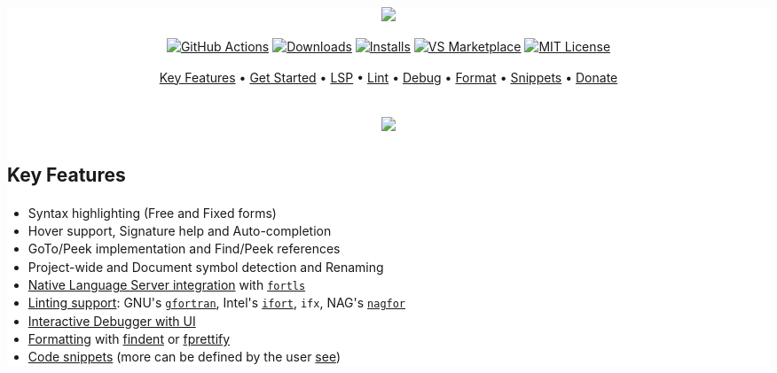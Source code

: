 <p align="center">
  <img src="https://github.com/fortran-lang/vscode-fortran-support/raw/HEAD/assets/png/modern-fortran-logo.png" width=800/>
</p>

<div align="center">

[![GitHub Actions](https://github.com/fortran-lang/vscode-fortran-support/actions/workflows/main.yaml/badge.svg)](https://github.com/fortran-lang/vscode-fortran-support/actions)
[![Downloads](https://vsmarketplacebadge.apphb.com/downloads-short/fortran-lang.linter-gfortran.svg)](https://marketplace.visualstudio.com/items?itemName=fortran-lang.linter-gfortran)
[![Installs](https://vsmarketplacebadge.apphb.com/installs-short/fortran-lang.linter-gfortran.svg)](https://marketplace.visualstudio.com/items?itemName=fortran-lang.linter-gfortran)
[![VS Marketplace](https://vsmarketplacebadge.apphb.com/version-short/fortran-lang.linter-gfortran.svg)](https://marketplace.visualstudio.com/items?itemName=fortran-lang.linter-gfortran)
[![MIT License](https://img.shields.io/badge/license-MIT-brightgreen.svg)](https://raw.githubusercontent.com/fortran-lang/vscode-fortran-support/master/LICENSE)

</div>

<div align="center">
  <a href="#key-features">Key Features</a> •
  <a href="#get-started--seek-support">Get Started</a> •
  <a href="#language-server-integration">LSP</a> •
  <a href="#linting">Lint</a> •
  <a href="#debugging">Debug</a> •
  <a href="#formatting">Format</a> •
  <a href="#snippets">Snippets</a> •
  <a href="#support-us">Donate</a>
  <br>
  <br>
</div>

<p align="center">
  <img src="https://github.com/fortran-lang/vscode-fortran-support/raw/HEAD/assets/gif/intro-demo.gif"/>
</p>

## Key Features

- Syntax highlighting (Free and Fixed forms)
- Hover support, Signature help and Auto-completion
- GoTo/Peek implementation and Find/Peek references
- Project-wide and Document symbol detection and Renaming
- [Native Language Server integration](#language-server-integration) with [`fortls`](https://github.com/gnikit/fortls)
- [Linting support](#linting): GNU's [`gfortran`](https://gcc.gnu.org/wiki/GFortran), Intel's [`ifort`](https://www.intel.com/content/www/us/en/developer/tools/oneapi/fortran-compiler.html), `ifx`, NAG's [`nagfor`](https://www.nag.co.uk/nagfor/)
- [Interactive Debugger with UI](#debugging)
- [Formatting](#formatting) with [findent](https://github.com/gnikit/findent-pypi) or [fprettify](https://github.com/pseewald/fprettify)
- [Code snippets](#snippets) (more can be defined by the user [see](https://code.visualstudio.com/docs/editor/userdefinedsnippets#_create-your-own-snippets))
